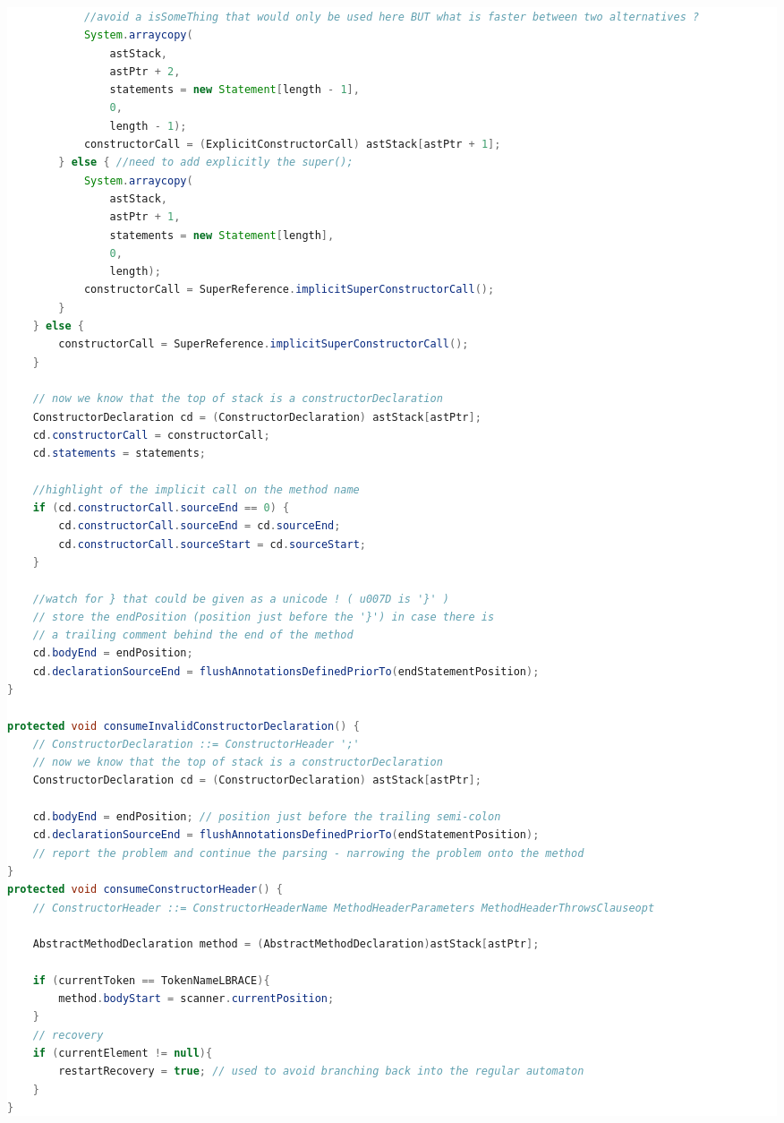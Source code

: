 ```java
			//avoid a isSomeThing that would only be used here BUT what is faster between two alternatives ?
			System.arraycopy(
				astStack, 
				astPtr + 2, 
				statements = new Statement[length - 1], 
				0, 
				length - 1); 
			constructorCall = (ExplicitConstructorCall) astStack[astPtr + 1];
		} else { //need to add explicitly the super();
			System.arraycopy(
				astStack, 
				astPtr + 1, 
				statements = new Statement[length], 
				0, 
				length); 
			constructorCall = SuperReference.implicitSuperConstructorCall();
		}
	} else {
		constructorCall = SuperReference.implicitSuperConstructorCall();
	}

	// now we know that the top of stack is a constructorDeclaration
	ConstructorDeclaration cd = (ConstructorDeclaration) astStack[astPtr];
	cd.constructorCall = constructorCall;
	cd.statements = statements;

	//highlight of the implicit call on the method name
	if (cd.constructorCall.sourceEnd == 0) {
		cd.constructorCall.sourceEnd = cd.sourceEnd;
		cd.constructorCall.sourceStart = cd.sourceStart;
	}

	//watch for } that could be given as a unicode ! ( u007D is '}' )
	// store the endPosition (position just before the '}') in case there is
	// a trailing comment behind the end of the method
	cd.bodyEnd = endPosition;
	cd.declarationSourceEnd = flushAnnotationsDefinedPriorTo(endStatementPosition); 
}

protected void consumeInvalidConstructorDeclaration() {
	// ConstructorDeclaration ::= ConstructorHeader ';'
	// now we know that the top of stack is a constructorDeclaration
	ConstructorDeclaration cd = (ConstructorDeclaration) astStack[astPtr];

	cd.bodyEnd = endPosition; // position just before the trailing semi-colon
	cd.declarationSourceEnd = flushAnnotationsDefinedPriorTo(endStatementPosition); 
	// report the problem and continue the parsing - narrowing the problem onto the method
}
protected void consumeConstructorHeader() {
	// ConstructorHeader ::= ConstructorHeaderName MethodHeaderParameters MethodHeaderThrowsClauseopt

	AbstractMethodDeclaration method = (AbstractMethodDeclaration)astStack[astPtr];

	if (currentToken == TokenNameLBRACE){ 
		method.bodyStart = scanner.currentPosition;
	}
	// recovery
	if (currentElement != null){
		restartRecovery = true; // used to avoid branching back into the regular automaton
	}		
}
```